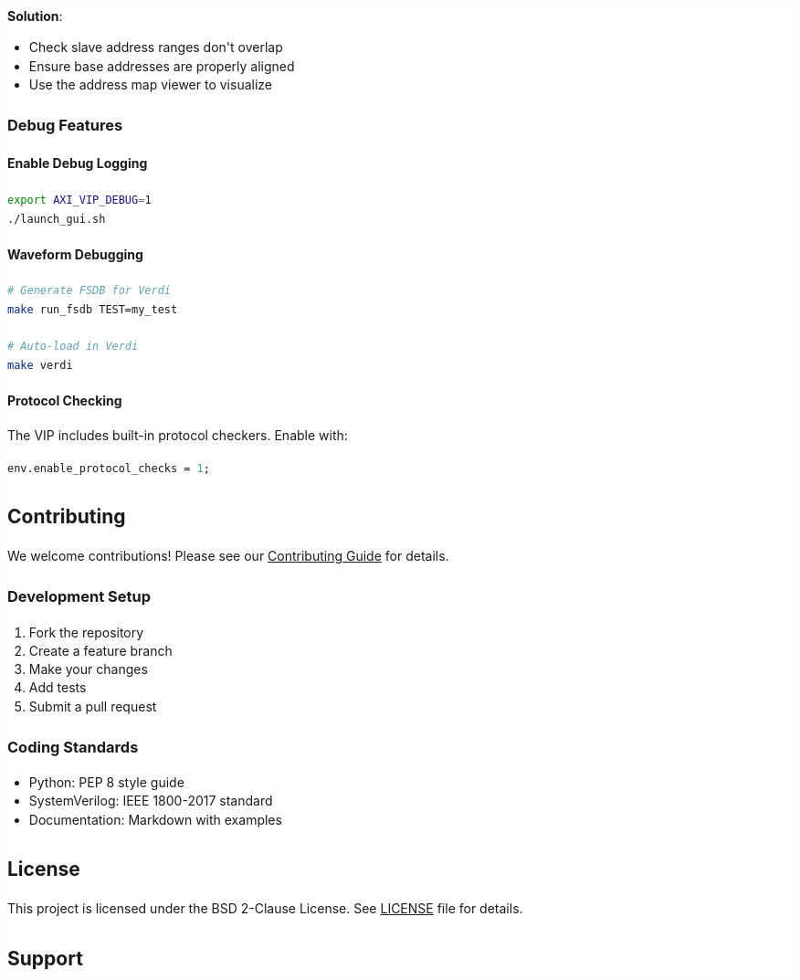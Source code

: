 **Solution**: 
- Check slave address ranges don't overlap
- Ensure base addresses are properly aligned
- Use the address map viewer to visualize

### Debug Features

#### Enable Debug Logging
```bash
export AXI_VIP_DEBUG=1
./launch_gui.sh
```

#### Waveform Debugging
```bash
# Generate FSDB for Verdi
make run_fsdb TEST=my_test

# Auto-load in Verdi
make verdi
```

#### Protocol Checking
The VIP includes built-in protocol checkers. Enable with:
```systemverilog
env.enable_protocol_checks = 1;
```

## Contributing

We welcome contributions! Please see our [Contributing Guide](CONTRIBUTING.md) for details.

### Development Setup

1. Fork the repository
2. Create a feature branch
3. Make your changes
4. Add tests
5. Submit a pull request

### Coding Standards

- Python: PEP 8 style guide
- SystemVerilog: IEEE 1800-2017 standard
- Documentation: Markdown with examples

## License

This project is licensed under the BSD 2-Clause License. See [LICENSE](LICENSE) file for details.

## Support
